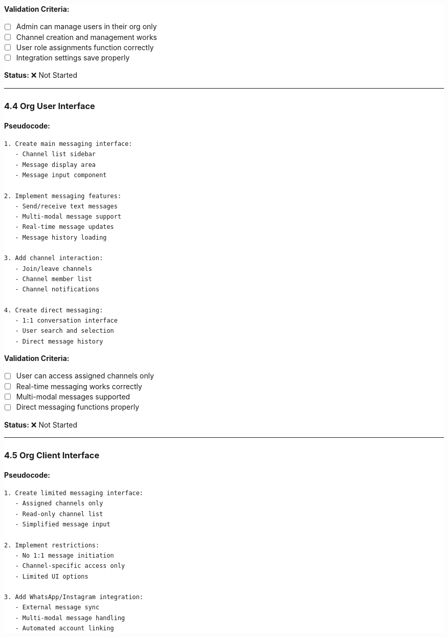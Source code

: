 **Validation Criteria:**
- [ ] Admin can manage users in their org only
- [ ] Channel creation and management works
- [ ] User role assignments function correctly
- [ ] Integration settings save properly

**Status:** ❌ Not Started

---

### 4.4 Org User Interface
**Pseudocode:**
```
1. Create main messaging interface:
   - Channel list sidebar
   - Message display area
   - Message input component

2. Implement messaging features:
   - Send/receive text messages
   - Multi-modal message support
   - Real-time message updates
   - Message history loading

3. Add channel interaction:
   - Join/leave channels
   - Channel member list
   - Channel notifications

4. Create direct messaging:
   - 1:1 conversation interface
   - User search and selection
   - Direct message history
```

**Validation Criteria:**
- [ ] User can access assigned channels only
- [ ] Real-time messaging works correctly
- [ ] Multi-modal messages supported
- [ ] Direct messaging functions properly

**Status:** ❌ Not Started

---

### 4.5 Org Client Interface
**Pseudocode:**
```
1. Create limited messaging interface:
   - Assigned channels only
   - Read-only channel list
   - Simplified message input

2. Implement restrictions:
   - No 1:1 message initiation
   - Channel-specific access only
   - Limited UI options

3. Add WhatsApp/Instagram integration:
   - External message sync
   - Multi-modal message handling
   - Automated account linking
```
